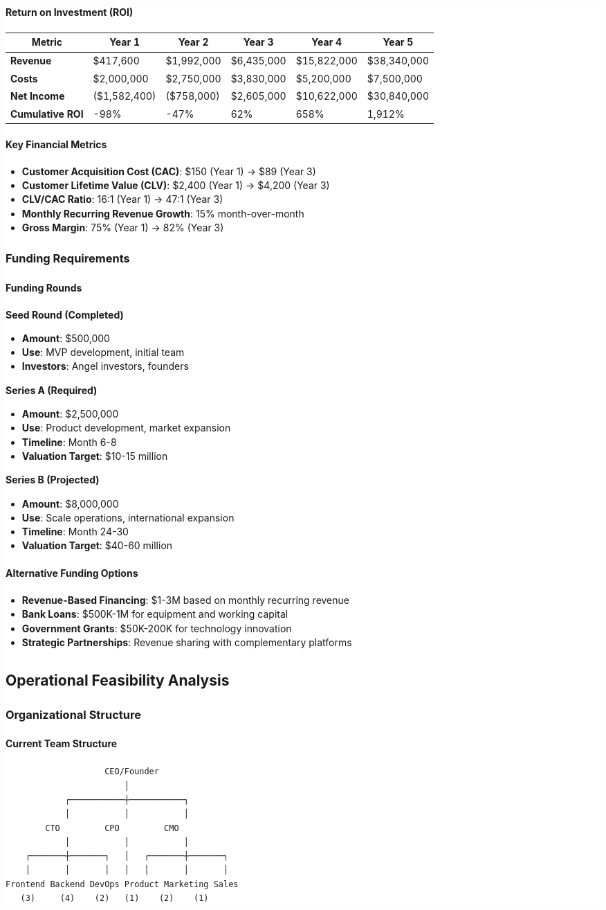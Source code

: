 #### Return on Investment (ROI)
| Metric | Year 1 | Year 2 | Year 3 | Year 4 | Year 5 |
|--------|--------|--------|--------|--------|--------|
| **Revenue** | $417,600 | $1,992,000 | $6,435,000 | $15,822,000 | $38,340,000 |
| **Costs** | $2,000,000 | $2,750,000 | $3,830,000 | $5,200,000 | $7,500,000 |
| **Net Income** | ($1,582,400) | ($758,000) | $2,605,000 | $10,622,000 | $30,840,000 |
| **Cumulative ROI** | -98% | -47% | 62% | 658% | 1,912% |

#### Key Financial Metrics
- **Customer Acquisition Cost (CAC)**: $150 (Year 1) → $89 (Year 3)
- **Customer Lifetime Value (CLV)**: $2,400 (Year 1) → $4,200 (Year 3)
- **CLV/CAC Ratio**: 16:1 (Year 1) → 47:1 (Year 3)
- **Monthly Recurring Revenue Growth**: 15% month-over-month
- **Gross Margin**: 75% (Year 1) → 82% (Year 3)

### Funding Requirements

#### Funding Rounds
**Seed Round (Completed)**
- **Amount**: $500,000
- **Use**: MVP development, initial team
- **Investors**: Angel investors, founders

**Series A (Required)**
- **Amount**: $2,500,000
- **Use**: Product development, market expansion
- **Timeline**: Month 6-8
- **Valuation Target**: $10-15 million

**Series B (Projected)**
- **Amount**: $8,000,000
- **Use**: Scale operations, international expansion
- **Timeline**: Month 24-30
- **Valuation Target**: $40-60 million

#### Alternative Funding Options
- **Revenue-Based Financing**: $1-3M based on monthly recurring revenue
- **Bank Loans**: $500K-1M for equipment and working capital
- **Government Grants**: $50K-200K for technology innovation
- **Strategic Partnerships**: Revenue sharing with complementary platforms

## Operational Feasibility Analysis

### Organizational Structure

#### Current Team Structure
```
                    CEO/Founder
                        │
            ┌───────────┼───────────┐
            │           │           │
        CTO         CPO         CMO
            │           │           │
    ┌───────┼───────┐   │   ┌───────┼───────┐
    │       │       │   │   │       │       │
Frontend Backend DevOps Product Marketing Sales
   (3)     (4)    (2)   (1)    (2)    (1)
```
